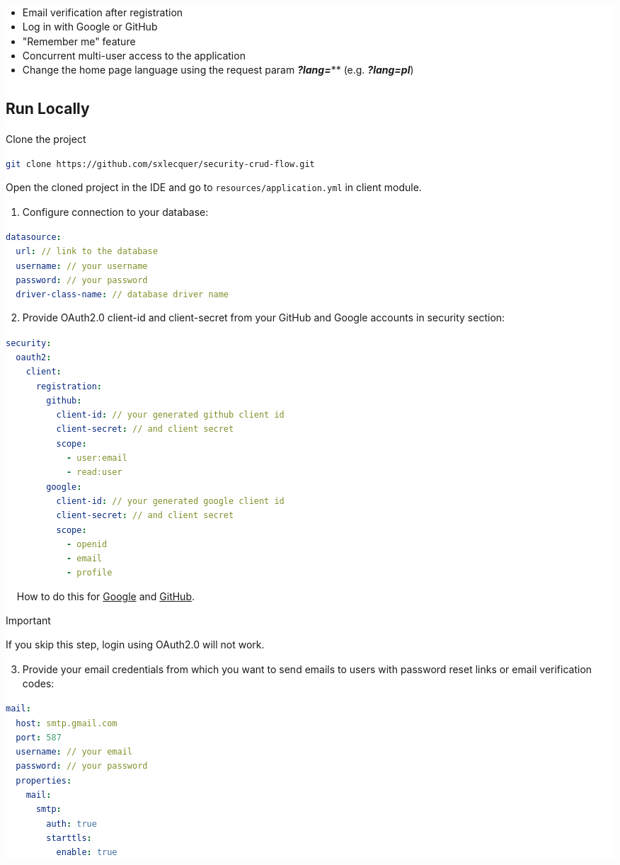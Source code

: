 - Email verification after registration
- Log in with Google or GitHub
- "Remember me" feature
- Concurrent multi-user access to the application
- Change the home page language using the request param ***?lang=***** (e.g. ***?lang=pl***)

## Run Locally

Clone the project

```bash
git clone https://github.com/sxlecquer/security-crud-flow.git
```

Open the cloned project in the IDE and go to `resources/application.yml` in client module.  
1. Configure connection to your database:
```yaml
datasource:
  url: // link to the database
  username: // your username
  password: // your password
  driver-class-name: // database driver name
```

2. Provide OAuth2.0 client-id and client-secret from your GitHub and Google accounts in security section:
```yaml
security:
  oauth2:
    client:
      registration:
        github:
          client-id: // your generated github client id
          client-secret: // and client secret
          scope:
            - user:email
            - read:user
        google:
          client-id: // your generated google client id
          client-secret: // and client secret
          scope:
            - openid
            - email
            - profile
```
&nbsp;&nbsp;&nbsp;&nbsp;How to do this for [Google](https://support.google.com/cloud/answer/6158849?hl=en#:~:text=Go%20to%20the%20Google%20Cloud%20Platform%20Console%20Credentials%20page.,to%20add%20a%20new%20secret.)
and [GitHub](https://docs.github.com/en/rest/authentication/authenticating-to-the-rest-api?apiVersion=2022-11-28#using-basic-authentication).
> [!IMPORTANT]
> If you skip this step, login using OAuth2.0 will not work.
3. Provide your email credentials from which you want to send emails to users with password reset links or email verification codes:
```yaml
mail:
  host: smtp.gmail.com
  port: 587
  username: // your email
  password: // your password
  properties:
    mail:
      smtp:
        auth: true
        starttls:
          enable: true
```